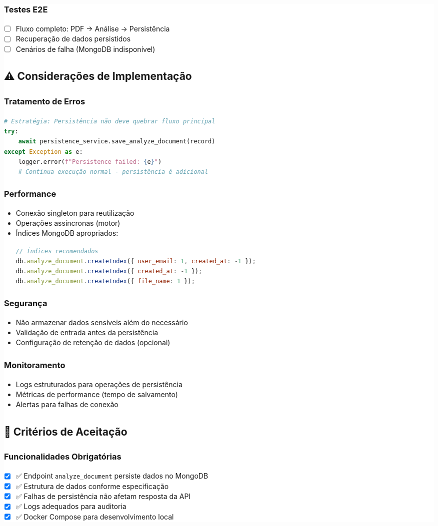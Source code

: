 ### Testes E2E

- [ ] Fluxo completo: PDF → Análise → Persistência
- [ ] Recuperação de dados persistidos
- [ ] Cenários de falha (MongoDB indisponível)

## ⚠️ Considerações de Implementação

### Tratamento de Erros

```python
# Estratégia: Persistência não deve quebrar fluxo principal
try:
    await persistence_service.save_analyze_document(record)
except Exception as e:
    logger.error(f"Persistence failed: {e}")
    # Continua execução normal - persistência é adicional
```

### Performance

- Conexão singleton para reutilização
- Operações assíncronas (motor)
- Índices MongoDB apropriados:
  ```javascript
  // Índices recomendados
  db.analyze_document.createIndex({ user_email: 1, created_at: -1 });
  db.analyze_document.createIndex({ created_at: -1 });
  db.analyze_document.createIndex({ file_name: 1 });
  ```

### Segurança

- Não armazenar dados sensíveis além do necessário
- Validação de entrada antes da persistência
- Configuração de retenção de dados (opcional)

### Monitoramento

- Logs estruturados para operações de persistência
- Métricas de performance (tempo de salvamento)
- Alertas para falhas de conexão

## 🚀 Critérios de Aceitação

### Funcionalidades Obrigatórias

- [x] ✅ Endpoint `analyze_document` persiste dados no MongoDB
- [x] ✅ Estrutura de dados conforme especificação
- [x] ✅ Falhas de persistência não afetam resposta da API
- [x] ✅ Logs adequados para auditoria
- [x] ✅ Docker Compose para desenvolvimento local
